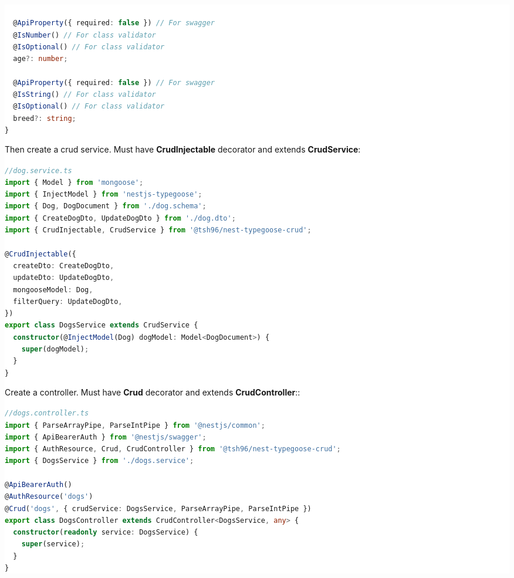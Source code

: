 ```ts

  @ApiProperty({ required: false }) // For swagger
  @IsNumber() // For class validator
  @IsOptional() // For class validator
  age?: number;

  @ApiProperty({ required: false }) // For swagger
  @IsString() // For class validator
  @IsOptional() // For class validator
  breed?: string;
}
```

Then create a crud service. Must have **CrudInjectable** decorator and extends **CrudService**:

```ts
//dog.service.ts
import { Model } from 'mongoose';
import { InjectModel } from 'nestjs-typegoose';
import { Dog, DogDocument } from './dog.schema';
import { CreateDogDto, UpdateDogDto } from './dog.dto';
import { CrudInjectable, CrudService } from '@tsh96/nest-typegoose-crud';

@CrudInjectable({
  createDto: CreateDogDto,
  updateDto: UpdateDogDto,
  mongooseModel: Dog,
  filterQuery: UpdateDogDto,
})
export class DogsService extends CrudService {
  constructor(@InjectModel(Dog) dogModel: Model<DogDocument>) {
    super(dogModel);
  }
}
```

Create a controller. Must have **Crud** decorator and extends **CrudController**::

```ts
//dogs.controller.ts
import { ParseArrayPipe, ParseIntPipe } from '@nestjs/common';
import { ApiBearerAuth } from '@nestjs/swagger';
import { AuthResource, Crud, CrudController } from '@tsh96/nest-typegoose-crud';
import { DogsService } from './dogs.service';

@ApiBearerAuth()
@AuthResource('dogs')
@Crud('dogs', { crudService: DogsService, ParseArrayPipe, ParseIntPipe })
export class DogsController extends CrudController<DogsService, any> {
  constructor(readonly service: DogsService) {
    super(service);
  }
}
```
